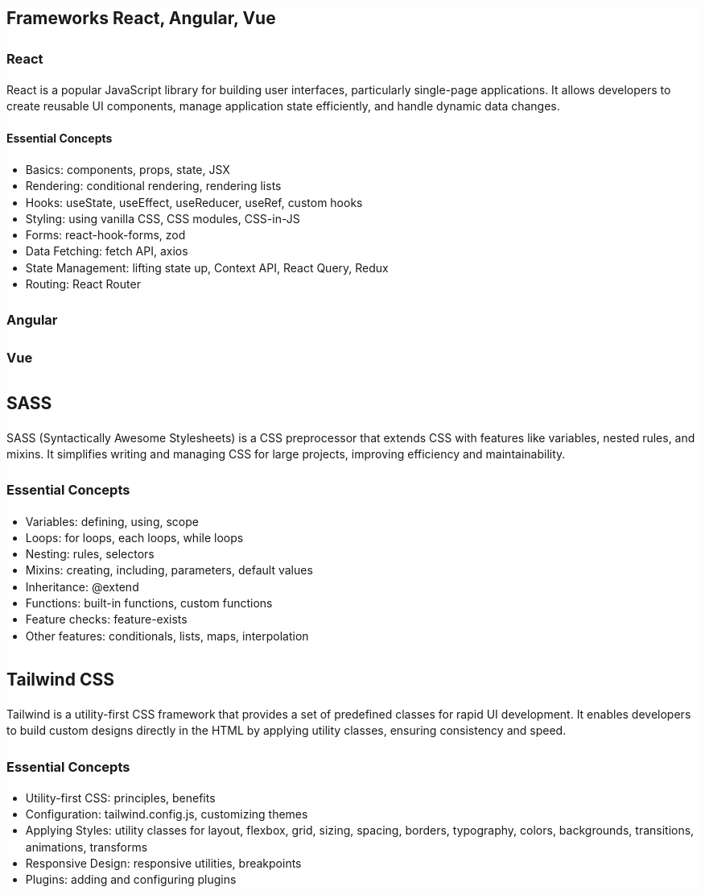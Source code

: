 ## Frameworks React, Angular, Vue

### React

React is a popular JavaScript library for building user interfaces, particularly
single-page applications. It allows developers to create reusable UI components,
manage application state efficiently, and handle dynamic data changes.

#### Essential Concepts

- Basics: components, props, state, JSX
- Rendering: conditional rendering, rendering lists
- Hooks: useState, useEffect, useReducer, useRef, custom hooks
- Styling: using vanilla CSS, CSS modules, CSS-in-JS
- Forms: react-hook-forms, zod
- Data Fetching: fetch API, axios
- State Management: lifting state up, Context API, React Query, Redux
- Routing: React Router

### Angular

### Vue

## SASS

SASS (Syntactically Awesome Stylesheets) is a CSS preprocessor that extends
CSS with features like variables, nested rules, and mixins. It simplifies writing and
managing CSS for large projects, improving efficiency and maintainability.

### Essential Concepts

- Variables: defining, using, scope
- Loops: for loops, each loops, while loops
- Nesting: rules, selectors
- Mixins: creating, including, parameters, default values
- Inheritance: @extend
- Functions: built-in functions, custom functions
- Feature checks: feature-exists
- Other features: conditionals, lists, maps, interpolation

## Tailwind CSS

Tailwind is a utility-first CSS framework that provides a set of predefined classes
for rapid UI development. It enables developers to build custom designs directly in
the HTML by applying utility classes, ensuring consistency and speed.

### Essential Concepts

- Utility-first CSS principles, benefits
- Configuration: tailwind.config.js, customizing themes
- Applying Styles: utility classes for layout, flexbox, grid, sizing, spacing, borders, typography, colors, backgrounds, transitions, animations, transforms
- Responsive Design: responsive utilities, breakpoints
- Plugins: adding and configuring plugins
